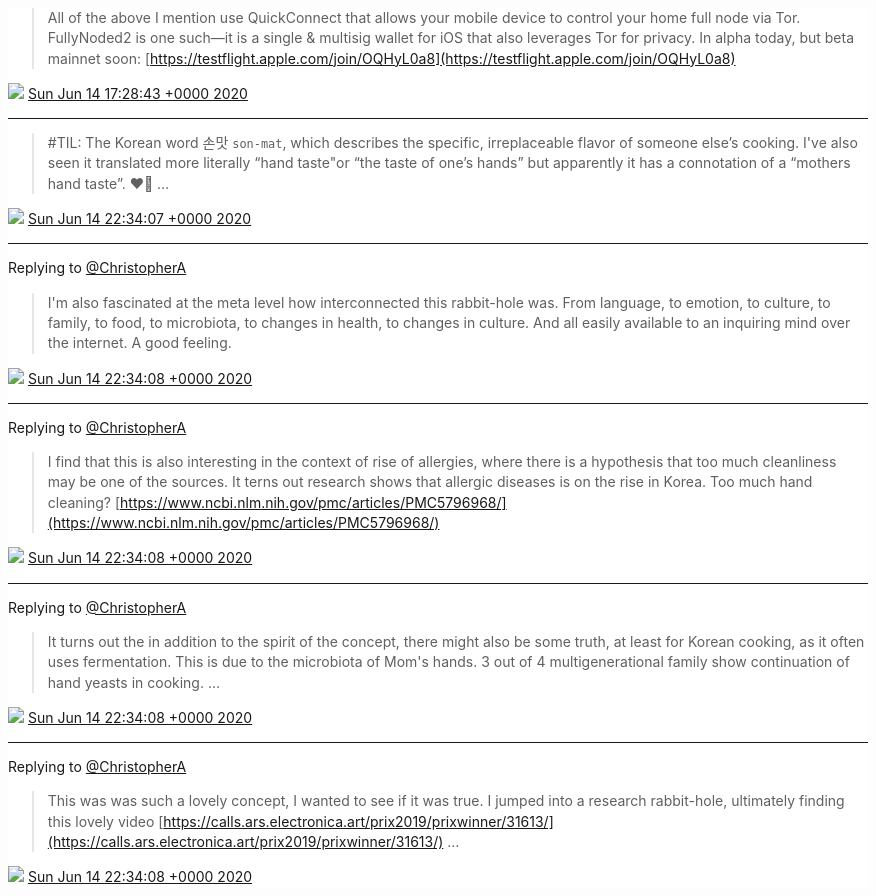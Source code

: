 > All of the above I mention use QuickConnect that allows your mobile device to control your home full node via Tor. FullyNoded2 is one such—it is a single &amp; multisig wallet for iOS that also leverages Tor for privacy. In alpha today, but beta mainnet soon: [https://testflight.apple.com/join/OQHyL0a8](https://testflight.apple.com/join/OQHyL0a8)

<img src="../../media/tweet.ico" width="12" /> [Sun Jun 14 17:28:43 +0000 2020](https://twitter.com/ChristopherA/status/1272219431674892288)

----

> #TIL: The Korean word  손맛 `son-mat`, which describes the specific, irreplaceable flavor of someone else’s cooking. I've also seen it translated more literally “hand taste"or “the taste of one’s hands” but apparently it has a connotation of a “mothers hand taste”. ♥️👐 …

<img src="../../media/tweet.ico" width="12" /> [Sun Jun 14 22:34:07 +0000 2020](https://twitter.com/ChristopherA/status/1272296288407613442)

----

Replying to [@ChristopherA](https://twitter.com/ChristopherA/status/1272296290924158977)

> I'm also fascinated at the meta level how interconnected this rabbit-hole was. From language, to emotion, to culture, to family, to food, to microbiota, to changes in health, to changes in culture. And all easily available to an inquiring mind over the internet. A good feeling.

<img src="../../media/tweet.ico" width="12" /> [Sun Jun 14 22:34:08 +0000 2020](https://twitter.com/ChristopherA/status/1272296291863683072)

----

Replying to [@ChristopherA](https://twitter.com/ChristopherA/status/1272296290139815936)

> I find that this is also interesting in the context of rise of allergies, where there is a hypothesis that too much cleanliness may be one of the sources. It terns out research shows that allergic diseases is on the rise in Korea. Too much hand cleaning? [https://www.ncbi.nlm.nih.gov/pmc/articles/PMC5796968/](https://www.ncbi.nlm.nih.gov/pmc/articles/PMC5796968/)

<img src="../../media/tweet.ico" width="12" /> [Sun Jun 14 22:34:08 +0000 2020](https://twitter.com/ChristopherA/status/1272296290924158977)

----

Replying to [@ChristopherA](https://twitter.com/ChristopherA/status/1272296289179275265)

> It turns out the in addition to the spirit of the concept, there might also be some truth, at least for Korean cooking, as it often uses fermentation. This is due to the microbiota of Mom's hands. 3 out of 4 multigenerational family show continuation of hand yeasts in cooking. …

<img src="../../media/tweet.ico" width="12" /> [Sun Jun 14 22:34:08 +0000 2020](https://twitter.com/ChristopherA/status/1272296290139815936)

----

Replying to [@ChristopherA](https://twitter.com/ChristopherA/status/1272296288407613442)

> This was was such a lovely concept, I wanted to see if it was true. I jumped into a research rabbit-hole, ultimately finding this lovely video [https://calls.ars.electronica.art/prix2019/prixwinner/31613/](https://calls.ars.electronica.art/prix2019/prixwinner/31613/) …

<img src="../../media/tweet.ico" width="12" /> [Sun Jun 14 22:34:08 +0000 2020](https://twitter.com/ChristopherA/status/1272296289179275265)
